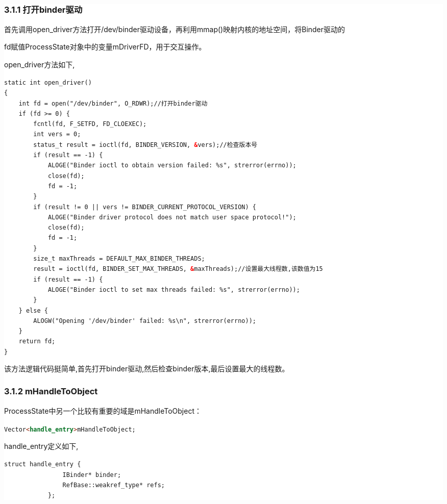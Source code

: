 ### 3.1.1 打开binder驱动

首先调用open_driver方法打开/dev/binder驱动设备，再利用mmap()映射内核的地址空间，将Binder驱动的

fd赋值ProcessState对象中的变量mDriverFD，用于交互操作。

open_driver方法如下,

```html
static int open_driver()
{
    int fd = open("/dev/binder", O_RDWR);//打开binder驱动
    if (fd >= 0) {
        fcntl(fd, F_SETFD, FD_CLOEXEC);
        int vers = 0;
        status_t result = ioctl(fd, BINDER_VERSION, &vers);//检查版本号
        if (result == -1) {
            ALOGE("Binder ioctl to obtain version failed: %s", strerror(errno));
            close(fd);
            fd = -1;
        }
        if (result != 0 || vers != BINDER_CURRENT_PROTOCOL_VERSION) {
            ALOGE("Binder driver protocol does not match user space protocol!");
            close(fd);
            fd = -1;
        }
        size_t maxThreads = DEFAULT_MAX_BINDER_THREADS;
        result = ioctl(fd, BINDER_SET_MAX_THREADS, &maxThreads);//设置最大线程数,该数值为15
        if (result == -1) {
            ALOGE("Binder ioctl to set max threads failed: %s", strerror(errno));
        }
    } else {
        ALOGW("Opening '/dev/binder' failed: %s\n", strerror(errno));
    }
    return fd;
}
```

该方法逻辑代码挺简单,首先打开binder驱动,然后检查binder版本,最后设置最大的线程数。

### 3.1.2 mHandleToObject

ProcessState中另一个比较有重要的域是mHandleToObject：

```html
Vector<handle_entry>mHandleToObject;
```

handle_entry定义如下,

```html
struct handle_entry {
                IBinder* binder;
                RefBase::weakref_type* refs;
            };
```
